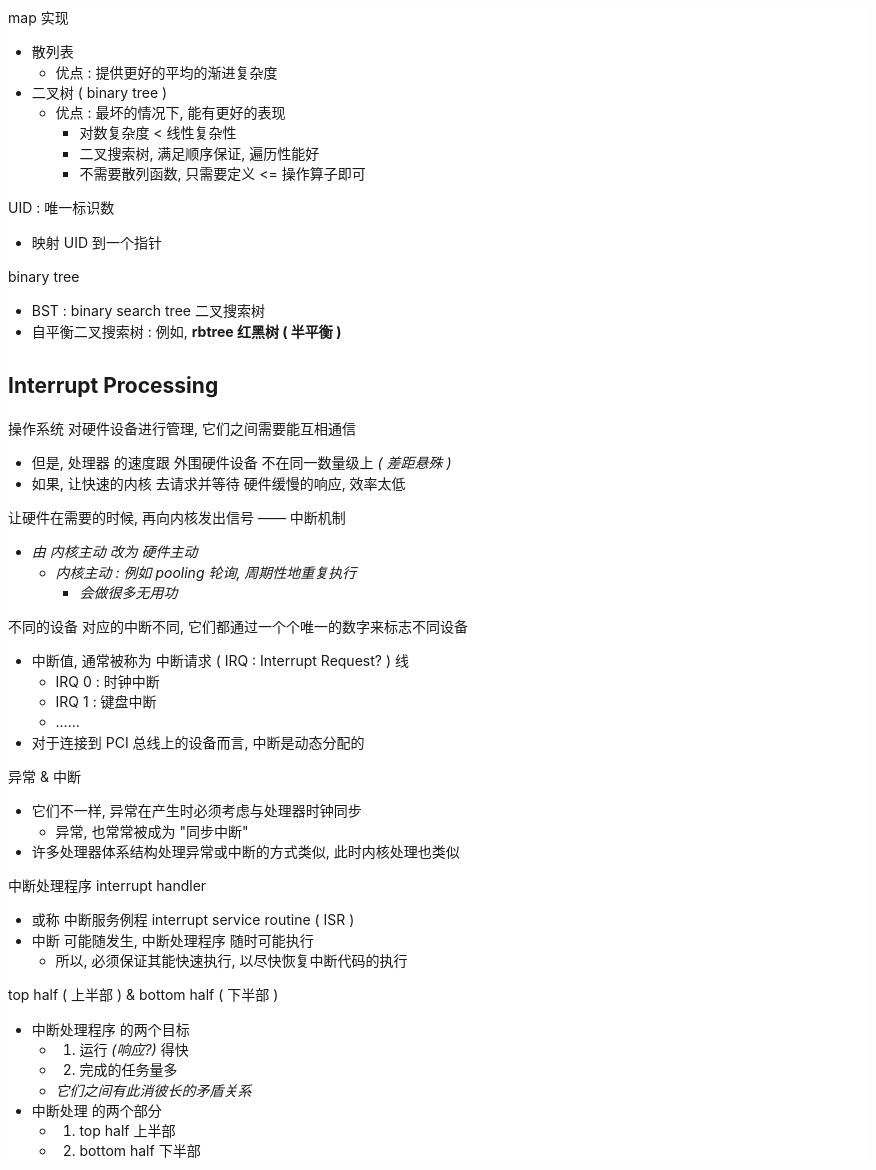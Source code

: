 map 实现

* 散列表
  * 优点 : 提供更好的平均的渐进复杂度
* 二叉树 \( binary tree \)
  * 优点 : 最坏的情况下, 能有更好的表现
    * 对数复杂度 &lt; 线性复杂性
    * 二叉搜索树, 满足顺序保证, 遍历性能好
    * 不需要散列函数, 只需要定义 &lt;= 操作算子即可

UID : 唯一标识数

* 映射 UID 到一个指针

binary tree

* BST : binary search tree 二叉搜索树
* 自平衡二叉搜索树 : 例如, **rbtree 红黑树 \( 半平衡 \)**

## Interrupt Processing

操作系统 对硬件设备进行管理, 它们之间需要能互相通信

* 但是, 处理器 的速度跟 外围硬件设备 不在同一数量级上 _\( 差距悬殊 \)_
* 如果, 让快速的内核 去请求并等待 硬件缓慢的响应, 效率太低

让硬件在需要的时候, 再向内核发出信号 —— 中断机制

* _由 内核主动 改为 硬件主动_
  * _内核主动 : 例如 pooling 轮询, 周期性地重复执行_
    * _会做很多无用功_

不同的设备 对应的中断不同, 它们都通过一个个唯一的数字来标志不同设备

* 中断值, 通常被称为 中断请求 \( IRQ : Interrupt Request? \) 线
  * IRQ 0 : 时钟中断
  * IRQ 1 : 键盘中断
  * ……
* 对于连接到 PCI 总线上的设备而言, 中断是动态分配的

异常 & 中断

* 它们不一样, 异常在产生时必须考虑与处理器时钟同步
  * 异常, 也常常被成为 "同步中断"
* 许多处理器体系结构处理异常或中断的方式类似, 此时内核处理也类似

中断处理程序 interrupt handler

* 或称 中断服务例程 interrupt service routine \( ISR \)
* 中断 可能随发生, 中断处理程序 随时可能执行
  * 所以, 必须保证其能快速执行, 以尽快恢复中断代码的执行

top half \( 上半部 \) & bottom half \( 下半部 \)

* 中断处理程序 的两个目标
  * 1. 运行 _\(响应?\)_ 得快
  * 2. 完成的任务量多
  * _它们之间有此消彼长的矛盾关系_
* 中断处理 的两个部分
  * 1. top half 上半部
  * 2. bottom half 下半部
